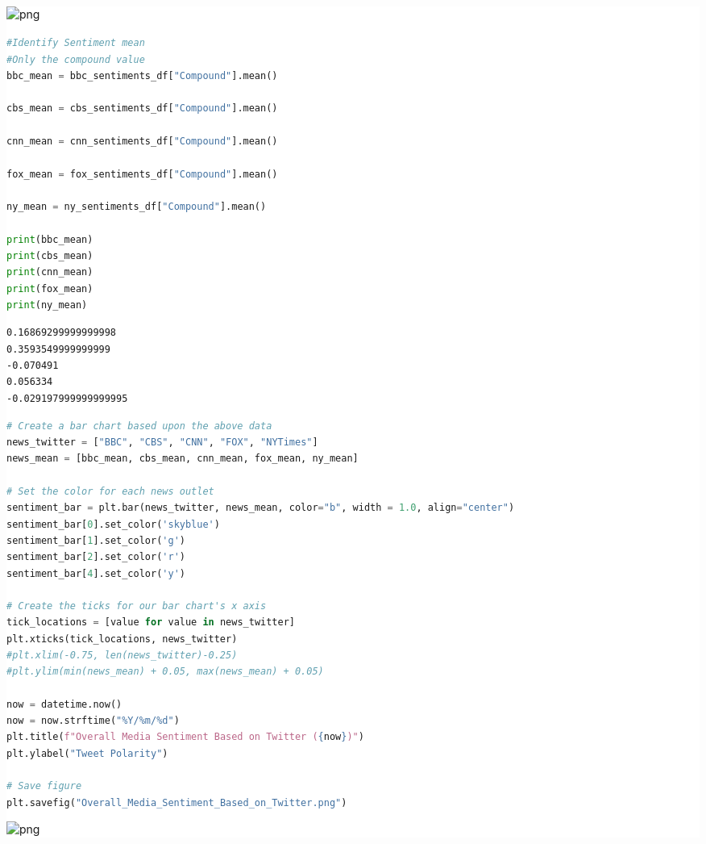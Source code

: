 
![png](output_14_0.png)



```python
#Identify Sentiment mean
#Only the compound value
bbc_mean = bbc_sentiments_df["Compound"].mean()

cbs_mean = cbs_sentiments_df["Compound"].mean()

cnn_mean = cnn_sentiments_df["Compound"].mean()

fox_mean = fox_sentiments_df["Compound"].mean()

ny_mean = ny_sentiments_df["Compound"].mean()

print(bbc_mean)
print(cbs_mean)
print(cnn_mean)
print(fox_mean)
print(ny_mean)
```

    0.16869299999999998
    0.3593549999999999
    -0.070491
    0.056334
    -0.029197999999999995
    


```python
# Create a bar chart based upon the above data
news_twitter = ["BBC", "CBS", "CNN", "FOX", "NYTimes"]
news_mean = [bbc_mean, cbs_mean, cnn_mean, fox_mean, ny_mean]

# Set the color for each news outlet
sentiment_bar = plt.bar(news_twitter, news_mean, color="b", width = 1.0, align="center")
sentiment_bar[0].set_color('skyblue')
sentiment_bar[1].set_color('g')
sentiment_bar[2].set_color('r')
sentiment_bar[4].set_color('y')

# Create the ticks for our bar chart's x axis
tick_locations = [value for value in news_twitter]
plt.xticks(tick_locations, news_twitter)
#plt.xlim(-0.75, len(news_twitter)-0.25)
#plt.ylim(min(news_mean) + 0.05, max(news_mean) + 0.05)

now = datetime.now()
now = now.strftime("%Y/%m/%d")
plt.title(f"Overall Media Sentiment Based on Twitter ({now})")
plt.ylabel("Tweet Polarity")

# Save figure 
plt.savefig("Overall_Media_Sentiment_Based_on_Twitter.png")
```


![png](output_16_0.png)

